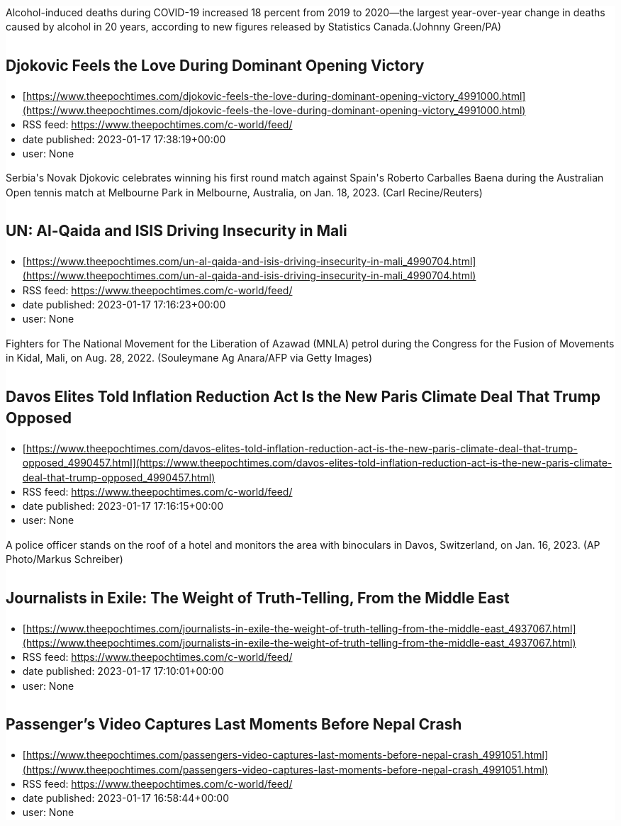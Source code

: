 Alcohol-induced deaths during COVID-19 increased 18 percent from 2019 to 2020—the largest year-over-year change in deaths caused by alcohol in 20 years, according to new figures released by Statistics Canada.(Johnny Green/PA)

## Djokovic Feels the Love During Dominant Opening Victory
 - [https://www.theepochtimes.com/djokovic-feels-the-love-during-dominant-opening-victory_4991000.html](https://www.theepochtimes.com/djokovic-feels-the-love-during-dominant-opening-victory_4991000.html)
 - RSS feed: https://www.theepochtimes.com/c-world/feed/
 - date published: 2023-01-17 17:38:19+00:00
 - user: None

Serbia's Novak Djokovic celebrates winning his first round match against Spain's Roberto Carballes Baena during the Australian Open tennis match at Melbourne Park in Melbourne, Australia, on Jan. 18, 2023. (Carl Recine/Reuters)

## UN: Al-Qaida and ISIS Driving Insecurity in Mali
 - [https://www.theepochtimes.com/un-al-qaida-and-isis-driving-insecurity-in-mali_4990704.html](https://www.theepochtimes.com/un-al-qaida-and-isis-driving-insecurity-in-mali_4990704.html)
 - RSS feed: https://www.theepochtimes.com/c-world/feed/
 - date published: 2023-01-17 17:16:23+00:00
 - user: None

Fighters for The National Movement for the Liberation of Azawad (MNLA) petrol during the Congress for the Fusion of Movements in Kidal, Mali, on Aug. 28, 2022. (Souleymane Ag Anara/AFP via Getty Images)

## Davos Elites Told Inflation Reduction Act Is the New Paris Climate Deal That Trump Opposed
 - [https://www.theepochtimes.com/davos-elites-told-inflation-reduction-act-is-the-new-paris-climate-deal-that-trump-opposed_4990457.html](https://www.theepochtimes.com/davos-elites-told-inflation-reduction-act-is-the-new-paris-climate-deal-that-trump-opposed_4990457.html)
 - RSS feed: https://www.theepochtimes.com/c-world/feed/
 - date published: 2023-01-17 17:16:15+00:00
 - user: None

A police officer stands on the roof of a hotel and monitors the area with binoculars in Davos, Switzerland, on Jan. 16, 2023. (AP Photo/Markus Schreiber)

## Journalists in Exile: The Weight of Truth-Telling, From the Middle East
 - [https://www.theepochtimes.com/journalists-in-exile-the-weight-of-truth-telling-from-the-middle-east_4937067.html](https://www.theepochtimes.com/journalists-in-exile-the-weight-of-truth-telling-from-the-middle-east_4937067.html)
 - RSS feed: https://www.theepochtimes.com/c-world/feed/
 - date published: 2023-01-17 17:10:01+00:00
 - user: None



## Passenger’s Video Captures Last Moments Before Nepal Crash
 - [https://www.theepochtimes.com/passengers-video-captures-last-moments-before-nepal-crash_4991051.html](https://www.theepochtimes.com/passengers-video-captures-last-moments-before-nepal-crash_4991051.html)
 - RSS feed: https://www.theepochtimes.com/c-world/feed/
 - date published: 2023-01-17 16:58:44+00:00
 - user: None
